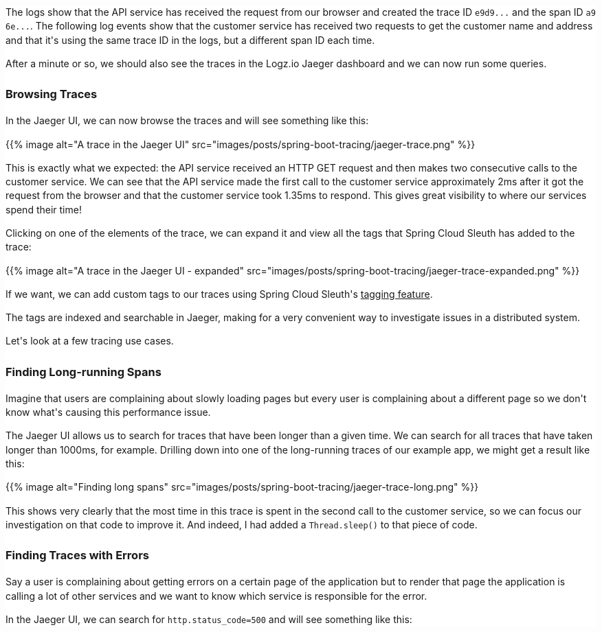The logs show that the API service has received the request from our browser and created the trace ID `e9d9...` and the span ID `a96e...`. The following log events show that the customer service has received two requests to get the customer name and address and that it's using the same trace ID in the logs, but a different span ID each time.

After a minute or so, we should also see the traces in the Logz.io Jaeger dashboard and we can now run some queries.

### Browsing Traces
In the Jaeger UI, we can now browse the traces and will see something like this:

{{% image alt="A trace in the Jaeger UI" src="images/posts/spring-boot-tracing/jaeger-trace.png" %}}

This is exactly what we expected: the API service received an HTTP GET request and then makes two consecutive calls to the customer service. We can see that the API service made the first call to the customer service approximately 2ms after it got the request from the browser and that the customer service took 1.35ms to respond. This gives great visibility to where our services spend their time!

Clicking on one of the elements of the trace, we can expand it and view all the tags that Spring Cloud Sleuth has added to the trace:

{{% image alt="A trace in the Jaeger UI - expanded" src="images/posts/spring-boot-tracing/jaeger-trace-expanded.png" %}}

If we want, we can add custom tags to our traces using Spring Cloud Sleuth's [tagging feature](https://docs.spring.io/spring-cloud-sleuth/docs/current-SNAPSHOT/reference/html/using.html#using-annotations-advanced-tag-setting).

The tags are indexed and searchable in Jaeger, making for a very convenient way to investigate issues in a distributed system.

Let's look at a few tracing use cases.

### Finding Long-running Spans

Imagine that users are complaining about slowly loading pages but every user is complaining about a different page so we don't know what's causing this performance issue.

The Jaeger UI allows us to search for traces that have been longer than a given time. We can search for all traces that have taken longer than 1000ms, for example. Drilling down into one of the long-running traces of our example app, we might get a result like this:

{{% image alt="Finding long spans" src="images/posts/spring-boot-tracing/jaeger-trace-long.png" %}}

This shows very clearly that the most time in this trace is spent in the second call to the customer service, so we can focus our investigation on that code to improve it. And indeed, I had added a `Thread.sleep()` to that piece of code.

### Finding Traces with Errors

Say a user is complaining about getting errors on a certain page of the application but to render that page the application is calling a lot of other services and we want to know which service is responsible for the error.

In the Jaeger UI, we can search for `http.status_code=500` and will see something like this:
